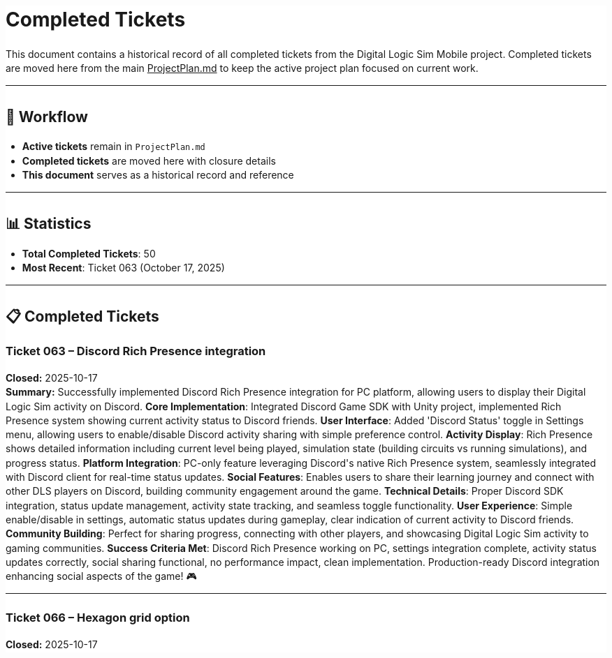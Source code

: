 # Completed Tickets

This document contains a historical record of all completed tickets from the Digital Logic Sim Mobile project. Completed tickets are moved here from the main [ProjectPlan.md](ProjectPlan.md) to keep the active project plan focused on current work.

---

## 🎯 **Workflow**
- **Active tickets** remain in `ProjectPlan.md` 
- **Completed tickets** are moved here with closure details
- **This document** serves as a historical record and reference

---

## 📊 Statistics

- **Total Completed Tickets**: 50
- **Most Recent**: Ticket 063 (October 17, 2025)

---

## 📋 **Completed Tickets**

### **Ticket 063** – Discord Rich Presence integration
**Closed:** 2025-10-17  
**Summary:** Successfully implemented Discord Rich Presence integration for PC platform, allowing users to display their Digital Logic Sim activity on Discord. **Core Implementation**: Integrated Discord Game SDK with Unity project, implemented Rich Presence system showing current activity status to Discord friends. **User Interface**: Added 'Discord Status' toggle in Settings menu, allowing users to enable/disable Discord activity sharing with simple preference control. **Activity Display**: Rich Presence shows detailed information including current level being played, simulation state (building circuits vs running simulations), and progress status. **Platform Integration**: PC-only feature leveraging Discord's native Rich Presence system, seamlessly integrated with Discord client for real-time status updates. **Social Features**: Enables users to share their learning journey and connect with other DLS players on Discord, building community engagement around the game. **Technical Details**: Proper Discord SDK integration, status update management, activity state tracking, and seamless toggle functionality. **User Experience**: Simple enable/disable in settings, automatic status updates during gameplay, clear indication of current activity to Discord friends. **Community Building**: Perfect for sharing progress, connecting with other players, and showcasing Digital Logic Sim activity to gaming communities. **Success Criteria Met**: Discord Rich Presence working on PC, settings integration complete, activity status updates correctly, social sharing functional, no performance impact, clean implementation. Production-ready Discord integration enhancing social aspects of the game! 🎮

---

### **Ticket 066** – Hexagon grid option
**Closed:** 2025-10-17  